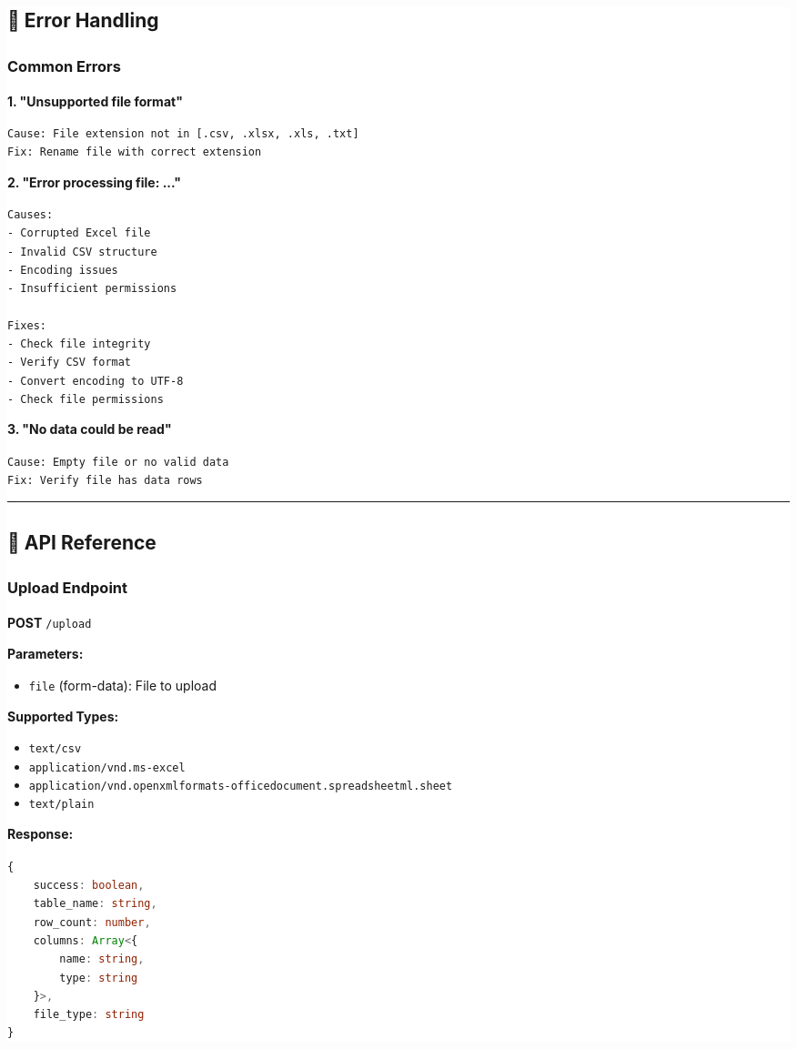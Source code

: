 
## 🐛 Error Handling

### Common Errors

**1. "Unsupported file format"**
```
Cause: File extension not in [.csv, .xlsx, .xls, .txt]
Fix: Rename file with correct extension
```

**2. "Error processing file: ..."**
```
Causes:
- Corrupted Excel file
- Invalid CSV structure
- Encoding issues
- Insufficient permissions

Fixes:
- Check file integrity
- Verify CSV format
- Convert encoding to UTF-8
- Check file permissions
```

**3. "No data could be read"**
```
Cause: Empty file or no valid data
Fix: Verify file has data rows
```

---

## 📝 API Reference

### Upload Endpoint

**POST** `/upload`

**Parameters:**
- `file` (form-data): File to upload

**Supported Types:**
- `text/csv`
- `application/vnd.ms-excel`
- `application/vnd.openxmlformats-officedocument.spreadsheetml.sheet`
- `text/plain`

**Response:**
```typescript
{
    success: boolean,
    table_name: string,
    row_count: number,
    columns: Array<{
        name: string,
        type: string
    }>,
    file_type: string
}
```
